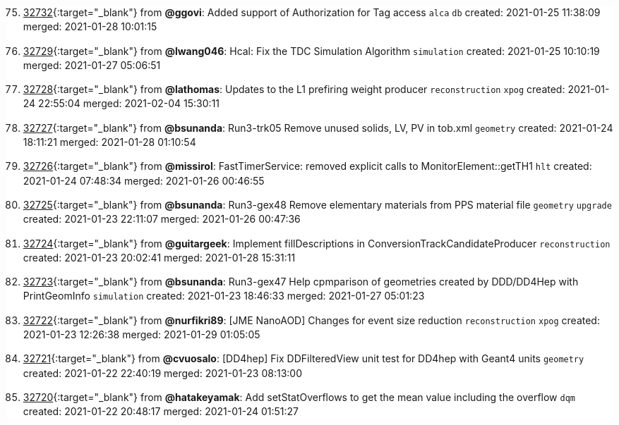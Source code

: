 75. [32732](http://github.com/cms-sw/cmssw/pull/32732){:target="_blank"}  from **@ggovi**: Added support of Authorization for Tag access `alca`  `db`  created: 2021-01-25 11:38:09 merged: 2021-01-28 10:01:15



76. [32729](http://github.com/cms-sw/cmssw/pull/32729){:target="_blank"}  from **@lwang046**: Hcal: Fix the TDC Simulation Algorithm  `simulation`  created: 2021-01-25 10:10:19 merged: 2021-01-27 05:06:51



77. [32728](http://github.com/cms-sw/cmssw/pull/32728){:target="_blank"}  from **@lathomas**: Updates to the L1 prefiring weight producer  `reconstruction`  `xpog`  created: 2021-01-24 22:55:04 merged: 2021-02-04 15:30:11



78. [32727](http://github.com/cms-sw/cmssw/pull/32727){:target="_blank"}  from **@bsunanda**: Run3-trk05 Remove unused solids, LV, PV in tob.xml `geometry`  created: 2021-01-24 18:11:21 merged: 2021-01-28 01:10:54



79. [32726](http://github.com/cms-sw/cmssw/pull/32726){:target="_blank"}  from **@missirol**: FastTimerService: removed explicit calls to MonitorElement::getTH1 `hlt`  created: 2021-01-24 07:48:34 merged: 2021-01-26 00:46:55



80. [32725](http://github.com/cms-sw/cmssw/pull/32725){:target="_blank"}  from **@bsunanda**: Run3-gex48 Remove elementary materials from PPS material file `geometry`  `upgrade`  created: 2021-01-23 22:11:07 merged: 2021-01-26 00:47:36



81. [32724](http://github.com/cms-sw/cmssw/pull/32724){:target="_blank"}  from **@guitargeek**: Implement fillDescriptions in ConversionTrackCandidateProducer `reconstruction`  created: 2021-01-23 20:02:41 merged: 2021-01-28 15:31:11



82. [32723](http://github.com/cms-sw/cmssw/pull/32723){:target="_blank"}  from **@bsunanda**: Run3-gex47 Help cpmparison of geometries created by DDD/DD4Hep with PrintGeomInfo `simulation`  created: 2021-01-23 18:46:33 merged: 2021-01-27 05:01:23



83. [32722](http://github.com/cms-sw/cmssw/pull/32722){:target="_blank"}  from **@nurfikri89**: [JME NanoAOD] Changes for event size reduction `reconstruction`  `xpog`  created: 2021-01-23 12:26:38 merged: 2021-01-29 01:05:05



84. [32721](http://github.com/cms-sw/cmssw/pull/32721){:target="_blank"}  from **@cvuosalo**: [DD4hep] Fix DDFilteredView unit test for DD4hep with Geant4 units `geometry`  created: 2021-01-22 22:40:19 merged: 2021-01-23 08:13:00



85. [32720](http://github.com/cms-sw/cmssw/pull/32720){:target="_blank"}  from **@hatakeyamak**: Add setStatOverflows to get the mean value including the overflow `dqm`  created: 2021-01-22 20:48:17 merged: 2021-01-24 01:51:27

